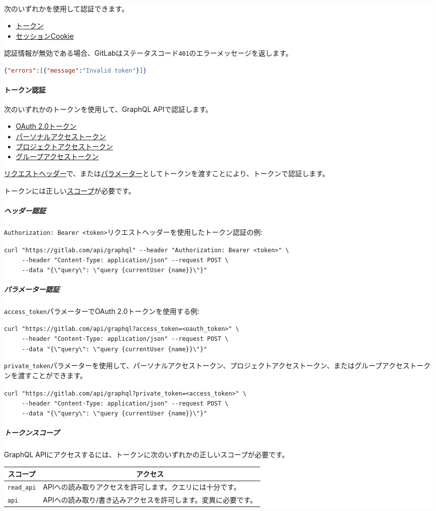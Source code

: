 次のいずれかを使用して認証できます。

- [トークン](#token-authentication)
- [セッションCookie](#session-cookie-authentication)

認証情報が無効である場合、GitLabはステータスコード`401`のエラーメッセージを返します。

```json
{"errors":[{"message":"Invalid token"}]}
```

#### トークン認証

次のいずれかのトークンを使用して、GraphQL APIで認証します。

- [OAuth 2.0トークン](../oauth2.md)
- [パーソナルアクセストークン](../../user/profile/personal_access_tokens.md)
- [プロジェクトアクセストークン](../../user/project/settings/project_access_tokens.md)
- [グループアクセストークン](../../user/group/settings/group_access_tokens.md)

[リクエストヘッダー](#header-authentication)で、または[パラメーター](#parameter-authentication)としてトークンを渡すことにより、トークンで認証します。

トークンには正しい[スコープ](#token-scopes)が必要です。

##### ヘッダー認証

`Authorization: Bearer <token>`リクエストヘッダーを使用したトークン認証の例:

```shell
curl "https://gitlab.com/api/graphql" --header "Authorization: Bearer <token>" \
     --header "Content-Type: application/json" --request POST \
     --data "{\"query\": \"query {currentUser {name}}\"}"
```

##### パラメーター認証

`access_token`パラメーターでOAuth 2.0トークンを使用する例:

```shell
curl "https://gitlab.com/api/graphql?access_token=<oauth_token>" \
     --header "Content-Type: application/json" --request POST \
     --data "{\"query\": \"query {currentUser {name}}\"}"
```

`private_token`パラメーターを使用して、パーソナルアクセストークン、プロジェクトアクセストークン、またはグループアクセストークンを渡すことができます。

```shell
curl "https://gitlab.com/api/graphql?private_token=<access_token>" \
     --header "Content-Type: application/json" --request POST \
     --data "{\"query\": \"query {currentUser {name}}\"}"
```

##### トークンスコープ

GraphQL APIにアクセスするには、トークンに次のいずれかの正しいスコープが必要です。

| スコープ      | アクセス  |
|------------|---------|
| `read_api` | APIへの読み取りアクセスを許可します。クエリには十分です。 |
| `api`      | APIへの読み取り/書き込みアクセスを許可します。変異に必要です。 |
